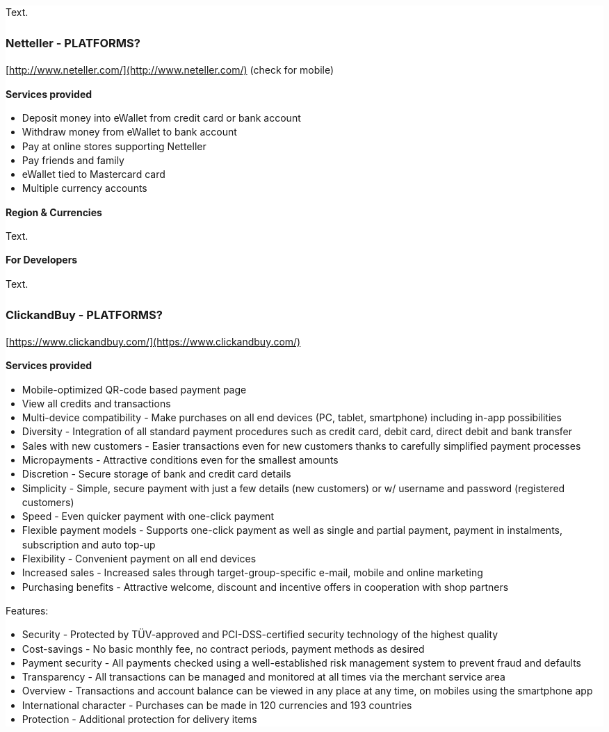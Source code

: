 Text.


### Netteller - PLATFORMS?
[http://www.neteller.com/](http://www.neteller.com/) 
(check for mobile)

__Services provided__
* Deposit money into eWallet from credit card or bank account
* Withdraw money from eWallet to bank account
* Pay at online stores supporting Netteller
* Pay friends and family
* eWallet tied to Mastercard card
* Multiple currency accounts

__Region & Currencies__

Text.

__For Developers__

Text.

### ClickandBuy - PLATFORMS?
[https://www.clickandbuy.com/](https://www.clickandbuy.com/)

__Services provided__
* Mobile-optimized QR-code based payment page
* View all credits and transactions
* Multi-device compatibility - Make purchases on all end devices (PC, tablet, smartphone) including in-app possibilities
* Diversity - Integration of all standard payment procedures such as credit card, debit card, direct debit and bank transfer
* Sales with new customers - Easier transactions even for new customers thanks to carefully simplified payment processes	
* Micropayments - Attractive conditions even for the smallest amounts	
* Discretion - Secure storage of bank and credit card details
* Simplicity - Simple, secure payment with just a few details (new customers) or w/ username and password (registered customers)
* Speed - Even quicker payment with one-click payment
* Flexible payment models - 	Supports one-click payment as well as single and partial payment, payment in instalments, subscription and auto top-up	
* Flexibility - Convenient payment on all end devices
* Increased sales - Increased sales through target-group-specific e-mail, mobile and online marketing
* Purchasing benefits - Attractive welcome, discount and incentive offers in cooperation with shop partners

Features:

* Security - Protected by TÜV-approved and PCI-DSS-certified security technology of the highest quality
* Cost-savings - No basic monthly fee, no contract periods, payment methods as desired	
* Payment security - All payments checked using a well-established risk management system to prevent fraud and defaults
* Transparency - All transactions can be managed and monitored at all times via the merchant service area	
* Overview - Transactions and account balance can be viewed in any place at any time, on mobiles using the smartphone app
* International character - Purchases can be made in 120 currencies and 193 countries
* Protection - Additional protection for delivery items
